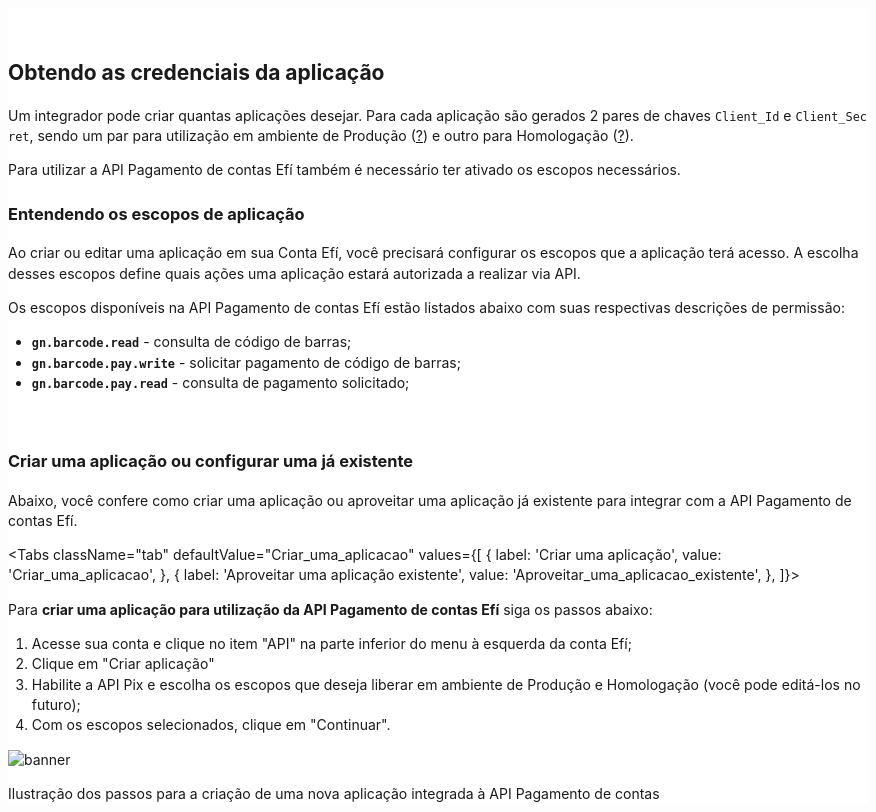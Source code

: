 </div>
<br/>

## Obtendo as credenciais da aplicação

Um integrador pode criar quantas aplicações desejar. Para cada aplicação são gerados 2 pares de chaves <code>Client_Id</code> e <code>Client_Secret</code>, sendo um par para utilização em ambiente de Produção (<a href="/img/producao.jpg" target="_blank">?</a>) e outro para Homologação (<a href="/img/homologacao.jpg" target="_blank">?</a>).

Para utilizar a API Pagamento de contas Efí também é necessário ter ativado os escopos necessários.


### Entendendo os escopos de aplicação

Ao criar ou editar uma aplicação em sua Conta Efí, você precisará configurar os escopos que a aplicação terá acesso. A escolha desses escopos define quais ações uma aplicação estará autorizada a realizar via API.

Os escopos disponíveis na API Pagamento de contas Efí estão listados abaixo com suas respectivas descrições de permissão:

<ul>
<li><b><code>gn.barcode.read</code></b> - consulta de código de barras;</li>
<li><b><code>gn.barcode.pay.write</code></b> - solicitar pagamento de código de barras;</li>
<li><b><code>gn.barcode.pay.read</code></b> - consulta de pagamento solicitado;</li>
</ul>

<br/>

### Criar uma aplicação ou configurar uma já existente


Abaixo, você confere como criar uma aplicação ou aproveitar uma aplicação já existente para integrar com a API Pagamento de contas Efí.

<Tabs className="tab"
    defaultValue="Criar_uma_aplicacao"
    values={[
      { label: 'Criar uma aplicação', value: 'Criar_uma_aplicacao', },
      { label: 'Aproveitar uma aplicação existente', value: 'Aproveitar_uma_aplicacao_existente', },
    ]}>
  <TabItem value="Criar_uma_aplicacao">
<div className="tab_criar_aplicacao">

 Para **criar uma aplicação para utilização da API Pagamento de contas Efí** siga os passos abaixo:
<ol>
<li>Acesse sua conta e clique no item "API" na parte inferior do menu à esquerda da conta Efí;</li>
<li>Clique em "Criar aplicação"</li>
<li>Habilite a API Pix e escolha os escopos que deseja liberar em ambiente de Produção e Homologação (você pode editá-los no futuro);</li>
<li>Com os escopos selecionados, clique em "Continuar".</li>
</ol>

<div className="figure"><img src="/img/criacao_aplicacao_pagamentos.png" alt="banner" /><p>Ilustração dos passos para a criação de uma nova aplicação integrada à API Pagamento de contas</p></div>
</div>
  </TabItem>
<TabItem value="Aproveitar_uma_aplicacao_existente">
<div className="tab_criar_aplicacao">
